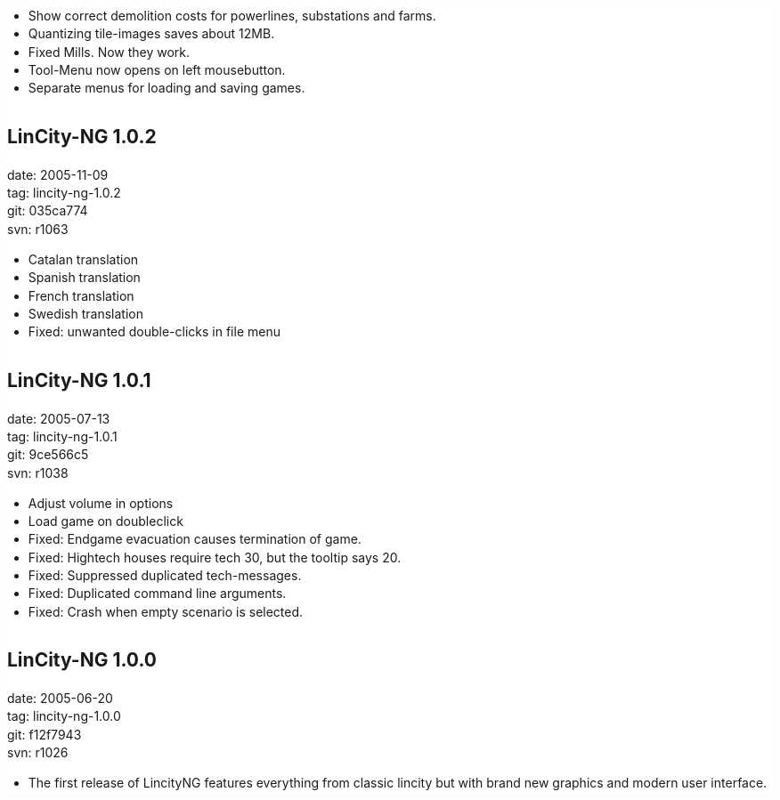 - Show correct demolition costs for powerlines, substations and farms.
- Quantizing tile-images saves about 12MB.
- Fixed Mills. Now they work.
- Tool-Menu now opens on left mousebutton.
- Separate menus for loading and saving games.


## LinCity-NG 1.0.2

date: 2005-11-09 <br/>
tag: lincity-ng-1.0.2 <br/>
git: 035ca774 <br/>
svn: r1063

- Catalan translation
- Spanish translation
- French translation
- Swedish translation
- Fixed: unwanted double-clicks in file menu


## LinCity-NG 1.0.1

date: 2005-07-13 <br/>
tag: lincity-ng-1.0.1 <br/>
git: 9ce566c5 <br/>
svn: r1038

- Adjust volume in options
- Load game on doubleclick
- Fixed: Endgame evacuation causes termination of game.
- Fixed: Hightech houses require tech 30, but the tooltip says 20.
- Fixed: Suppressed duplicated tech-messages.
- Fixed: Duplicated command line arguments.
- Fixed: Crash when empty scenario is selected.


## LinCity-NG 1.0.0

date: 2005-06-20 <br/>
tag: lincity-ng-1.0.0 <br/>
git: f12f7943 <br/>
svn: r1026

- The first release of LincityNG features everything from classic lincity
  but with brand new graphics and modern user interface.
